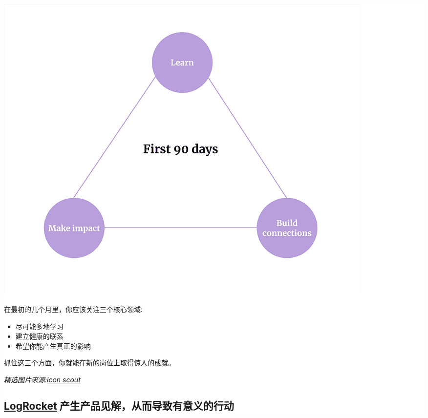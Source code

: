 ![First 90 Days Overview Graphic Triangle With Three Connecting Circles](img/79cf570f59e7d6c554ebadf99902066a.png)

在最初的几个月里，你应该关注三个核心领域:

*   尽可能多地学习
*   建立健康的联系
*   希望你能产生真正的影响

抓住这三个方面，你就能在新的岗位上取得惊人的成就。

*精选图片来源:[icon scout](https://iconscout.com/icon/checklist-1627460)*

## [LogRocket](https://lp.logrocket.com/blg/pm-signup) 产生产品见解，从而导致有意义的行动
